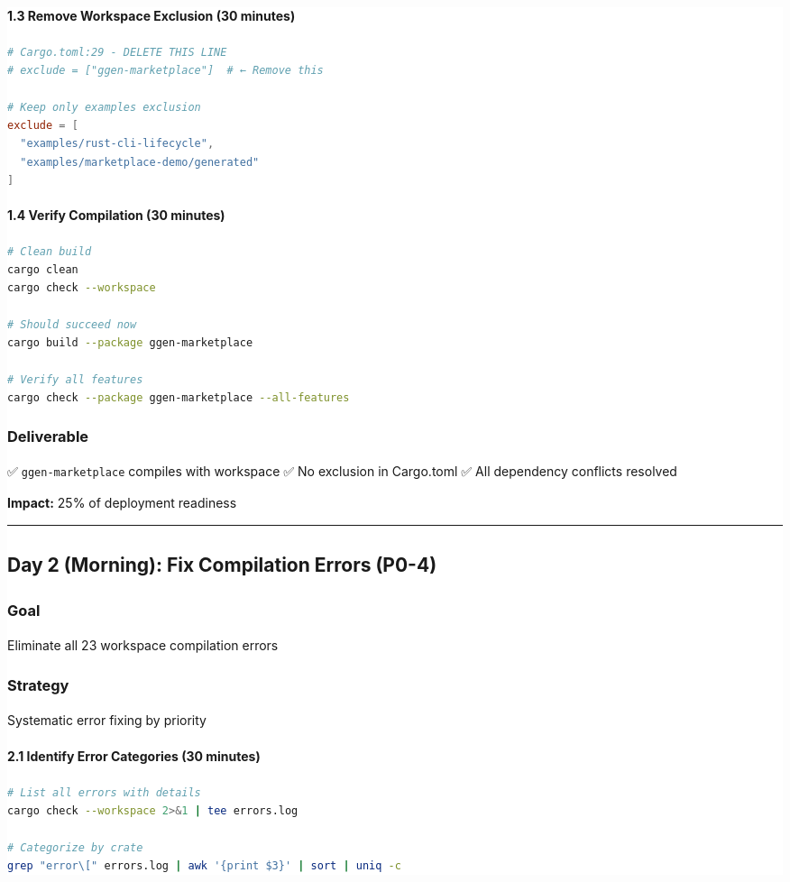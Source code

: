 #### 1.3 Remove Workspace Exclusion (30 minutes)

```toml
# Cargo.toml:29 - DELETE THIS LINE
# exclude = ["ggen-marketplace"]  # ← Remove this

# Keep only examples exclusion
exclude = [
  "examples/rust-cli-lifecycle",
  "examples/marketplace-demo/generated"
]
```

#### 1.4 Verify Compilation (30 minutes)

```bash
# Clean build
cargo clean
cargo check --workspace

# Should succeed now
cargo build --package ggen-marketplace

# Verify all features
cargo check --package ggen-marketplace --all-features
```

### Deliverable
✅ `ggen-marketplace` compiles with workspace
✅ No exclusion in Cargo.toml
✅ All dependency conflicts resolved

**Impact:** 25% of deployment readiness

---

## Day 2 (Morning): Fix Compilation Errors (P0-4)

### Goal
Eliminate all 23 workspace compilation errors

### Strategy
Systematic error fixing by priority

#### 2.1 Identify Error Categories (30 minutes)

```bash
# List all errors with details
cargo check --workspace 2>&1 | tee errors.log

# Categorize by crate
grep "error\[" errors.log | awk '{print $3}' | sort | uniq -c
```
